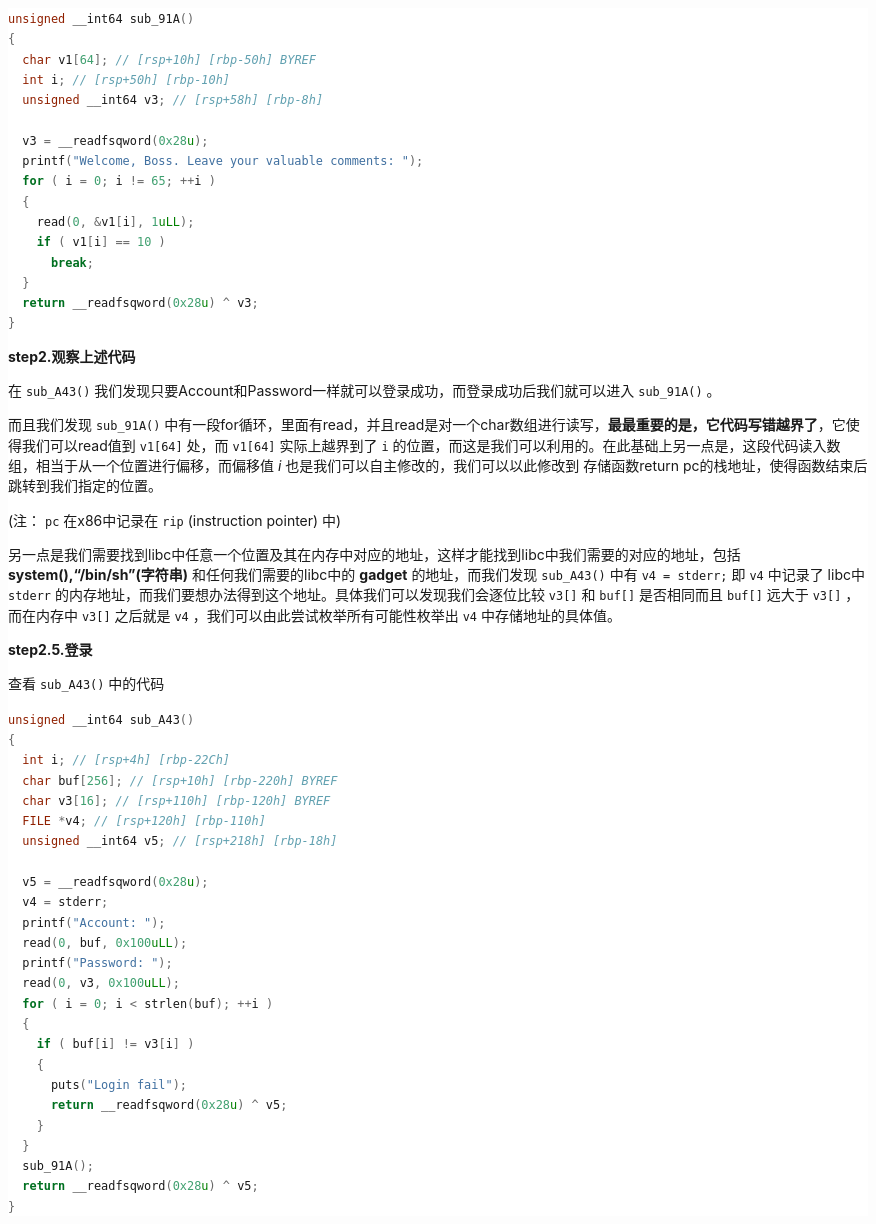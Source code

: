 ```c
unsigned __int64 sub_91A()
{
  char v1[64]; // [rsp+10h] [rbp-50h] BYREF
  int i; // [rsp+50h] [rbp-10h]
  unsigned __int64 v3; // [rsp+58h] [rbp-8h]

  v3 = __readfsqword(0x28u);
  printf("Welcome, Boss. Leave your valuable comments: ");
  for ( i = 0; i != 65; ++i )
  {
    read(0, &v1[i], 1uLL);
    if ( v1[i] == 10 )
      break;
  }
  return __readfsqword(0x28u) ^ v3;
}
```



**step2.观察上述代码** 

在 `sub_A43()` 我们发现只要Account和Password一样就可以登录成功，而登录成功后我们就可以进入 `sub_91A()` 。

而且我们发现 `sub_91A()` 中有一段for循环，里面有read，并且read是对一个char数组进行读写，**最最重要的是，它代码写错越界了**，它使得我们可以read值到 `v1[64]` 处，而 `v1[64]` 实际上越界到了 `i` 的位置，而这是我们可以利用的。在此基础上另一点是，这段代码读入数组，相当于从一个位置进行偏移，而偏移值 $i$ 也是我们可以自主修改的，我们可以以此修改到 存储函数return pc的栈地址，使得函数结束后跳转到我们指定的位置。

(注： `pc` 在x86中记录在 `rip` (instruction pointer) 中)

另一点是我们需要找到libc中任意一个位置及其在内存中对应的地址，这样才能找到libc中我们需要的对应的地址，包括 **system(),“/bin/sh”(字符串)** 和任何我们需要的libc中的 **gadget** 的地址，而我们发现 `sub_A43()` 中有 `v4 = stderr;`  即 `v4` 中记录了 libc中 `stderr` 的内存地址，而我们要想办法得到这个地址。具体我们可以发现我们会逐位比较 `v3[]` 和 `buf[]` 是否相同而且 `buf[]` 远大于 `v3[]` ，而在内存中 `v3[]` 之后就是 `v4` ，我们可以由此尝试枚举所有可能性枚举出 `v4` 中存储地址的具体值。



**step2.5.登录** 

查看 `sub_A43()` 中的代码

```c
unsigned __int64 sub_A43()
{
  int i; // [rsp+4h] [rbp-22Ch]
  char buf[256]; // [rsp+10h] [rbp-220h] BYREF
  char v3[16]; // [rsp+110h] [rbp-120h] BYREF
  FILE *v4; // [rsp+120h] [rbp-110h]
  unsigned __int64 v5; // [rsp+218h] [rbp-18h]

  v5 = __readfsqword(0x28u);
  v4 = stderr;
  printf("Account: ");
  read(0, buf, 0x100uLL);
  printf("Password: ");
  read(0, v3, 0x100uLL);
  for ( i = 0; i < strlen(buf); ++i )
  {
    if ( buf[i] != v3[i] )
    {
      puts("Login fail");
      return __readfsqword(0x28u) ^ v5;
    }
  }
  sub_91A();
  return __readfsqword(0x28u) ^ v5;
}
```
